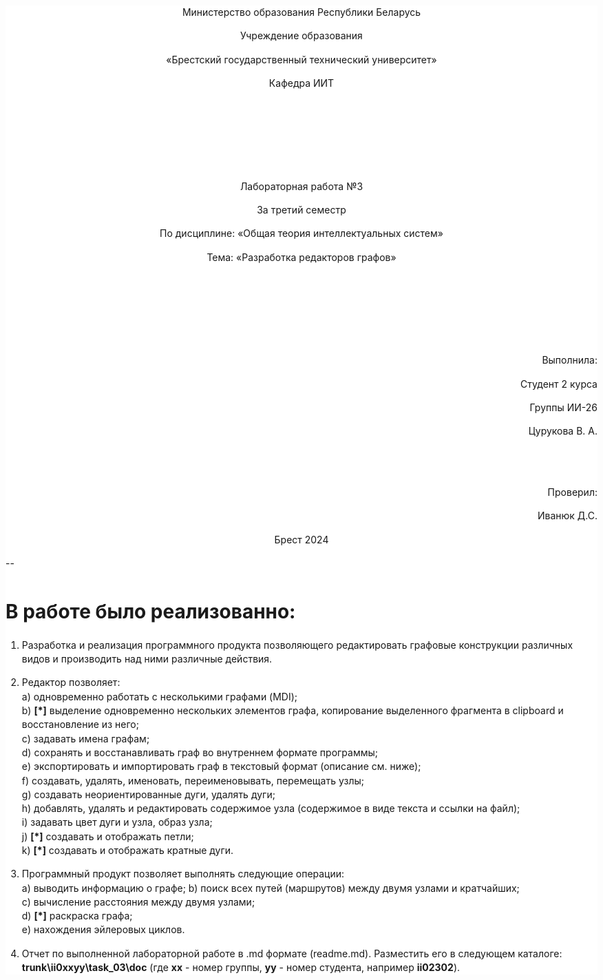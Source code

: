 ﻿<p align="center">Министерство образования Республики Беларусь</p>
<p align="center">Учреждение образования</p>
<p align="center">«Брестский государственный технический университет»</p>
<p align="center">Кафедра ИИТ</p>
<br/><br/><br/><br/><br/>
<p align="center">Лабораторная работа №3</p>
<p align="center">За третий семестр</p>
<p align="center">По дисциплине: «Общая теория интеллектуальных систем»</p>
<p align="center">Тема: «Разработка редакторов графов»</p>
<br/><br/><br/><br/><br/>
<p align="right">Выполнила:</p>
<p align="right">Студент 2 курса</p>
<p align="right">Группы ИИ-26</p>
<p align="right">Цурукова В. А.</p>
<br/><br/>
<p align="right">Проверил:</p>
<p align="right">Иванюк Д.С.</p>

<p align="center">Брест 2024 <br/>

--
# В работе было реализованно: #
1. Разработка и реализация программного продукта позволяющего
редактировать графовые конструкции различных видов и производить над
ними различные действия.

2. Редактор позволяет:  
  a) одновременно работать с несколькими графами (MDI);  
  b) **[\*]** выделение одновременно нескольких элементов графа, копирование
выделенного фрагмента в clipboard и восстановление из него;  
  c) задавать имена графам;  
  d) сохранять и восстанавливать граф во внутреннем формате программы;  
  e) экспортировать и импортировать граф в текстовый формат (описание
см. ниже);  
  f) создавать, удалять, именовать, переименовывать, перемещать узлы;  
  g) создавать неориентированные дуги, удалять дуги;  
  h) добавлять, удалять и редактировать содержимое узла (содержимое в
виде текста и ссылки на файл);  
  i) задавать цвет дуги и узла, образ узла;  
  j) **[\*]** создавать и отображать петли;  
  k) **[\*]** создавать и отображать кратные дуги.

3. Программный продукт позволяет выполнять следующие операции:  
  a) выводить информацию о графе;
  b) поиск всех путей (маршрутов) между двумя узлами и кратчайших;  
  c) вычисление расстояния между двумя узлами;    
  d) **[\*]** раскраска графа;  
  e) нахождения эйлеровых циклов.  

4. Отчет по выполненной лабораторной работе в .md формате (readme.md). Разместить его в следующем каталоге: **trunk\ii0xxyy\task_03\doc** (где **xx** - номер группы, **yy** - номер студента, например **ii02302**). 
